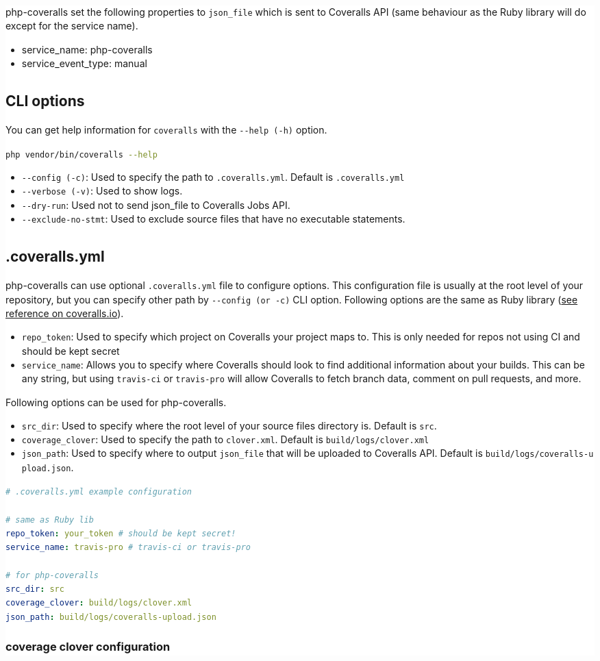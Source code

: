 php-coveralls set the following properties to `json_file` which is sent to Coveralls API (same behaviour as the Ruby library will do except for the service name).

- service_name: php-coveralls
- service_event_type: manual

## CLI options

You can get help information for `coveralls` with the `--help (-h)` option.

```sh
php vendor/bin/coveralls --help
```

- `--config (-c)`: Used to specify the path to `.coveralls.yml`. Default is `.coveralls.yml`
- `--verbose (-v)`: Used to show logs.
- `--dry-run`: Used not to send json_file to Coveralls Jobs API.
- `--exclude-no-stmt`: Used to exclude source files that have no executable statements.

## .coveralls.yml

php-coveralls can use optional `.coveralls.yml` file to configure options. This configuration file is usually at the root level of your repository, but you can specify other path by `--config (or -c)` CLI option. Following options are the same as Ruby library ([see reference on coveralls.io](https://coveralls.io/docs/ruby)).

- `repo_token`: Used to specify which project on Coveralls your project maps to. This is only needed for repos not using CI and should be kept secret
- `service_name`: Allows you to specify where Coveralls should look to find additional information about your builds. This can be any string, but using `travis-ci` or `travis-pro` will allow Coveralls to fetch branch data, comment on pull requests, and more.

Following options can be used for php-coveralls.

- `src_dir`: Used to specify where the root level of your source files directory is. Default is `src`. 
- `coverage_clover`: Used to specify the path to `clover.xml`. Default is `build/logs/clover.xml`
- `json_path`: Used to specify where to output `json_file` that will be uploaded to Coveralls API. Default is `build/logs/coveralls-upload.json`.

```yml
# .coveralls.yml example configuration

# same as Ruby lib
repo_token: your_token # should be kept secret!
service_name: travis-pro # travis-ci or travis-pro

# for php-coveralls
src_dir: src
coverage_clover: build/logs/clover.xml
json_path: build/logs/coveralls-upload.json
```

### coverage clover configuration
